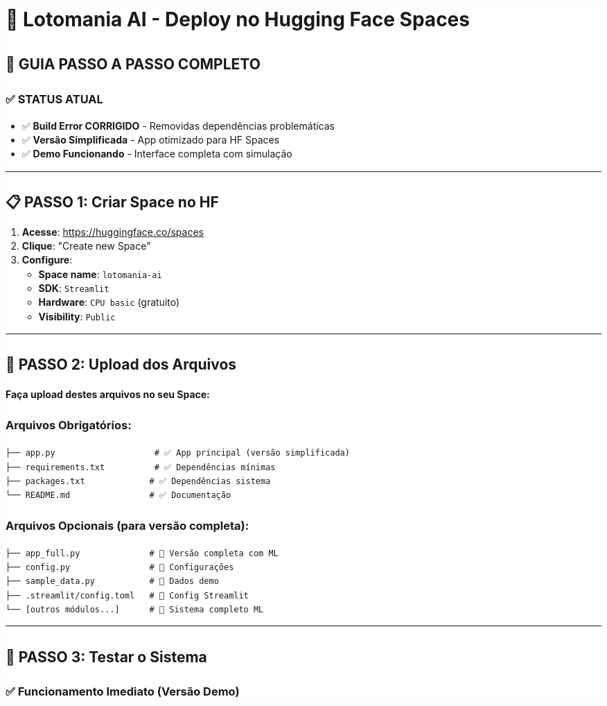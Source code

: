 # 🎯 Lotomania AI - Deploy no Hugging Face Spaces

## 🚀 GUIA PASSO A PASSO COMPLETO

### ✅ **STATUS ATUAL**
- ✅ **Build Error CORRIGIDO** - Removidas dependências problemáticas
- ✅ **Versão Simplificada** - App otimizado para HF Spaces
- ✅ **Demo Funcionando** - Interface completa com simulação

---

## 📋 **PASSO 1: Criar Space no HF**

1. **Acesse**: https://huggingface.co/spaces
2. **Clique**: "Create new Space"
3. **Configure**:
   - **Space name**: `lotomania-ai`
   - **SDK**: `Streamlit` 
   - **Hardware**: `CPU basic` (gratuito)
   - **Visibility**: `Public`

---

## 📁 **PASSO 2: Upload dos Arquivos**

**Faça upload destes arquivos no seu Space:**

### **Arquivos Obrigatórios:**
```
├── app.py                    # ✅ App principal (versão simplificada)
├── requirements.txt          # ✅ Dependências mínimas
├── packages.txt             # ✅ Dependências sistema
└── README.md                # ✅ Documentação
```

### **Arquivos Opcionais (para versão completa):**
```
├── app_full.py              # 🔧 Versão completa com ML
├── config.py                # 🔧 Configurações
├── sample_data.py           # 🔧 Dados demo
├── .streamlit/config.toml   # 🔧 Config Streamlit
└── [outros módulos...]      # 🔧 Sistema completo ML
```

---

## 🎯 **PASSO 3: Testar o Sistema**

### **✅ Funcionamento Imediato (Versão Demo)**
